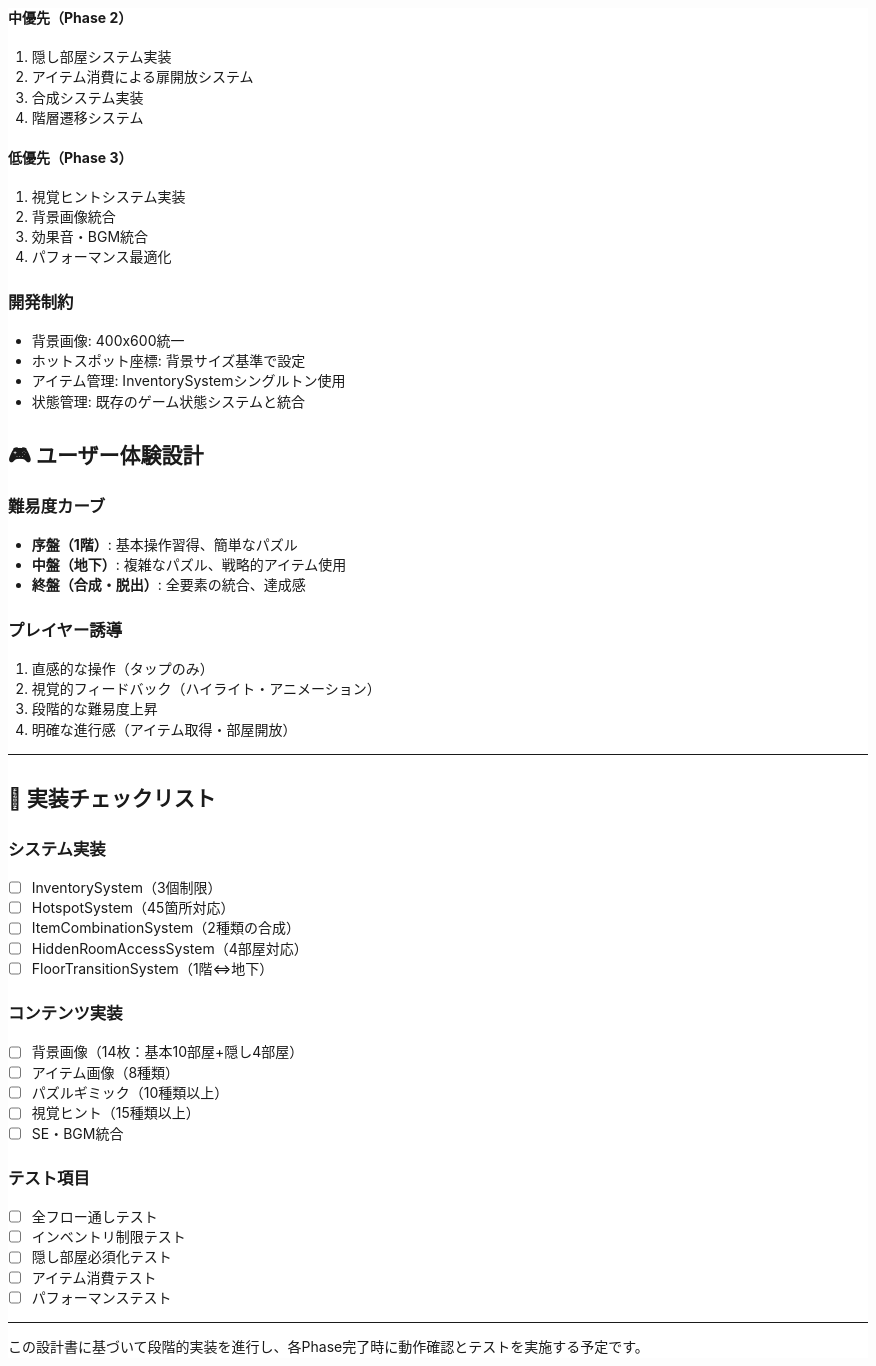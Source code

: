 #### 中優先（Phase 2）
1. 隠し部屋システム実装
2. アイテム消費による扉開放システム
3. 合成システム実装
4. 階層遷移システム

#### 低優先（Phase 3）
1. 視覚ヒントシステム実装
2. 背景画像統合
3. 効果音・BGM統合
4. パフォーマンス最適化

### 開発制約
- 背景画像: 400x600統一
- ホットスポット座標: 背景サイズ基準で設定
- アイテム管理: InventorySystemシングルトン使用
- 状態管理: 既存のゲーム状態システムと統合

## 🎮 ユーザー体験設計

### 難易度カーブ
- **序盤（1階）**: 基本操作習得、簡単なパズル
- **中盤（地下）**: 複雑なパズル、戦略的アイテム使用
- **終盤（合成・脱出）**: 全要素の統合、達成感

### プレイヤー誘導
1. 直感的な操作（タップのみ）
2. 視覚的フィードバック（ハイライト・アニメーション）
3. 段階的な難易度上昇
4. 明確な進行感（アイテム取得・部屋開放）

---

## 📝 実装チェックリスト

### システム実装
- [ ] InventorySystem（3個制限）
- [ ] HotspotSystem（45箇所対応）
- [ ] ItemCombinationSystem（2種類の合成）
- [ ] HiddenRoomAccessSystem（4部屋対応）
- [ ] FloorTransitionSystem（1階⇔地下）

### コンテンツ実装
- [ ] 背景画像（14枚：基本10部屋+隠し4部屋）
- [ ] アイテム画像（8種類）
- [ ] パズルギミック（10種類以上）
- [ ] 視覚ヒント（15種類以上）
- [ ] SE・BGM統合

### テスト項目
- [ ] 全フロー通しテスト
- [ ] インベントリ制限テスト
- [ ] 隠し部屋必須化テスト
- [ ] アイテム消費テスト
- [ ] パフォーマンステスト

---

この設計書に基づいて段階的実装を進行し、各Phase完了時に動作確認とテストを実施する予定です。